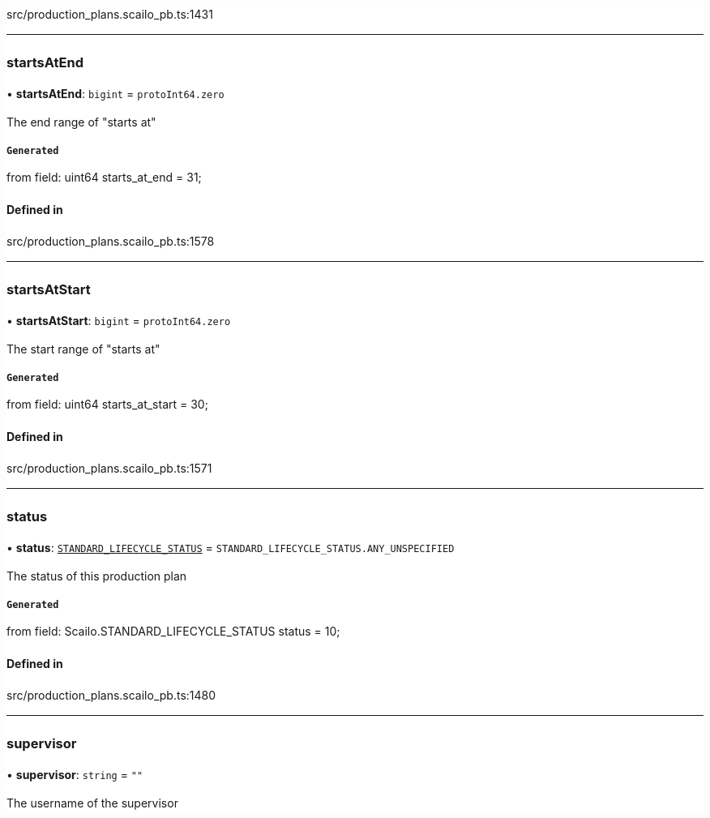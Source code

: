 src/production_plans.scailo_pb.ts:1431

___

### startsAtEnd

• **startsAtEnd**: `bigint` = `protoInt64.zero`

The end range of "starts at"

**`Generated`**

from field: uint64 starts_at_end = 31;

#### Defined in

src/production_plans.scailo_pb.ts:1578

___

### startsAtStart

• **startsAtStart**: `bigint` = `protoInt64.zero`

The start range of "starts at"

**`Generated`**

from field: uint64 starts_at_start = 30;

#### Defined in

src/production_plans.scailo_pb.ts:1571

___

### status

• **status**: [`STANDARD_LIFECYCLE_STATUS`](../enums/STANDARD_LIFECYCLE_STATUS.md) = `STANDARD_LIFECYCLE_STATUS.ANY_UNSPECIFIED`

The status of this production plan

**`Generated`**

from field: Scailo.STANDARD_LIFECYCLE_STATUS status = 10;

#### Defined in

src/production_plans.scailo_pb.ts:1480

___

### supervisor

• **supervisor**: `string` = `""`

The username of the supervisor
